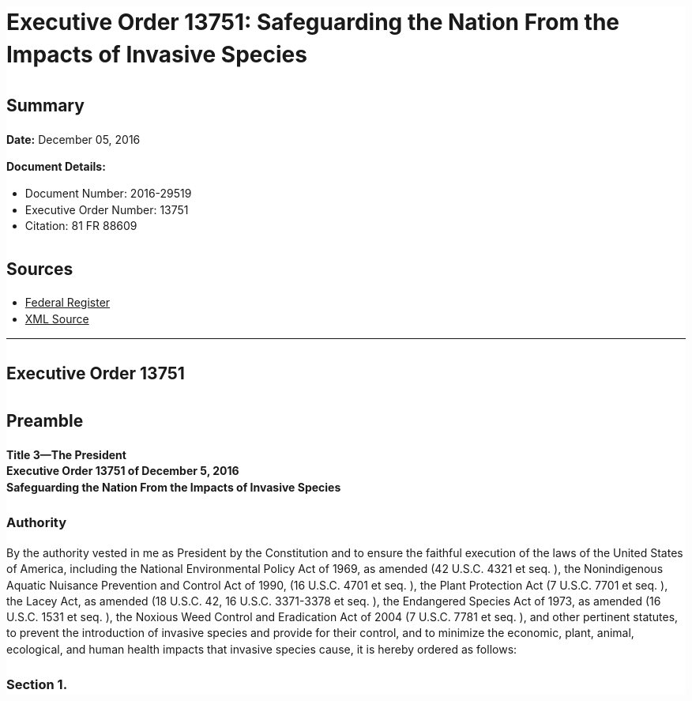 # Executive Order 13751: Safeguarding the Nation From the Impacts of Invasive Species

## Summary

**Date:** December 05, 2016

**Document Details:**
- Document Number: 2016-29519
- Executive Order Number: 13751
- Citation: 81 FR 88609

## Sources
- [Federal Register](https://www.federalregister.gov/documents/2016/12/08/2016-29519/safeguarding-the-nation-from-the-impacts-of-invasive-species)
- [XML Source](https://www.federalregister.gov/documents/full_text/xml/2016/12/08/2016-29519.xml)

---

## Executive Order 13751

## Preamble

**Title 3—The President**  
**Executive Order 13751 of December 5, 2016**  
**Safeguarding the Nation From the Impacts of Invasive Species**

### Authority

By the authority vested in me as President by the Constitution and to ensure the faithful execution of the laws of the United States of America, including the National Environmental Policy Act of 1969, as amended (42 U.S.C. 4321 
et seq.
), the Nonindigenous Aquatic Nuisance Prevention and Control Act of 1990, (16 U.S.C. 4701 
et seq.
), the Plant Protection Act (7 U.S.C. 7701 
et seq.
), the Lacey Act, as amended (18 U.S.C. 42, 16 U.S.C. 3371-3378 
et seq.
), the Endangered Species Act of 1973, as amended (16 U.S.C. 1531 
et seq.
), the Noxious Weed Control and Eradication Act of 2004 (7 U.S.C. 7781 
et seq.
), and other pertinent statutes, to prevent the introduction of invasive species and provide for their control, and to minimize the economic, plant, animal, ecological, and human health impacts that invasive species cause, it is hereby ordered as follows:
### Section 1.
